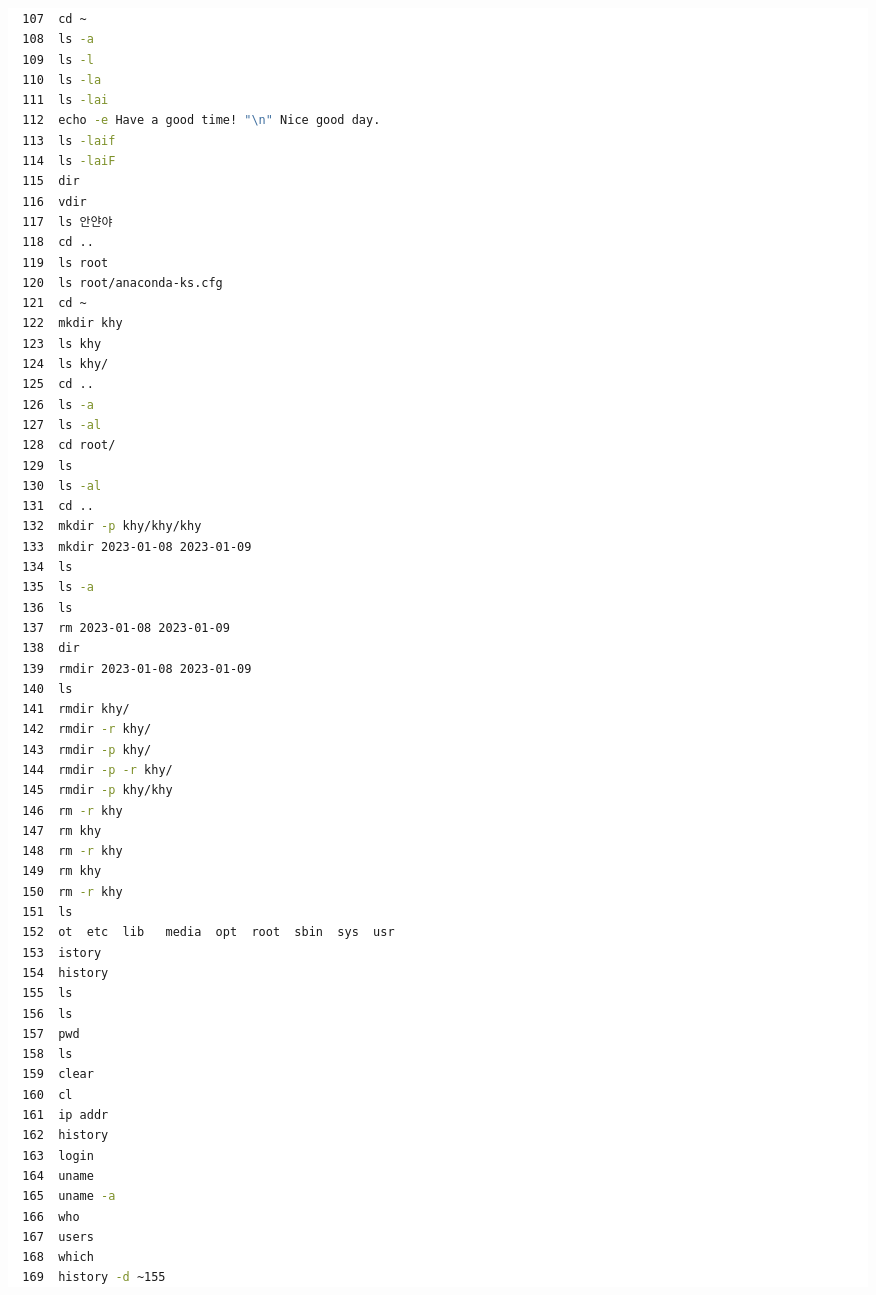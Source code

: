 ```bash
  107  cd ~
  108  ls -a
  109  ls -l
  110  ls -la
  111  ls -lai
  112  echo -e Have a good time! "\n" Nice good day.
  113  ls -laif
  114  ls -laiF
  115  dir
  116  vdir
  117  ls 안얀야
  118  cd ..
  119  ls root
  120  ls root/anaconda-ks.cfg
  121  cd ~
  122  mkdir khy
  123  ls khy
  124  ls khy/
  125  cd ..
  126  ls -a
  127  ls -al
  128  cd root/
  129  ls
  130  ls -al
  131  cd ..
  132  mkdir -p khy/khy/khy
  133  mkdir 2023-01-08 2023-01-09
  134  ls
  135  ls -a
  136  ls
  137  rm 2023-01-08 2023-01-09
  138  dir
  139  rmdir 2023-01-08 2023-01-09
  140  ls
  141  rmdir khy/
  142  rmdir -r khy/
  143  rmdir -p khy/
  144  rmdir -p -r khy/
  145  rmdir -p khy/khy
  146  rm -r khy
  147  rm khy
  148  rm -r khy
  149  rm khy
  150  rm -r khy
  151  ls
  152  ot  etc  lib   media  opt  root  sbin  sys  usr
  153  istory
  154  history
  155  ls
  156  ls
  157  pwd
  158  ls
  159  clear
  160  cl
  161  ip addr
  162  history
  163  login
  164  uname
  165  uname -a
  166  who
  167  users
  168  which
  169  history -d ~155
```